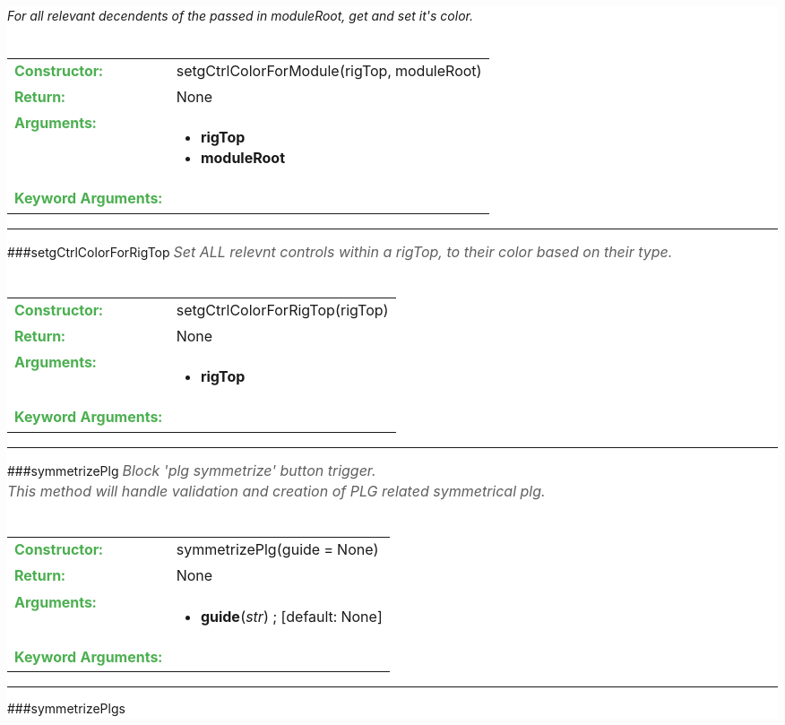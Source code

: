 <i>
For all relevant decendents of the passed in moduleRoot, get and set it's color. <br>
</i>
<br>
</font>
<font size = 3pt>
<table>
<tr><td><b><font color = #4caf50>Constructor:  </font></b></td><td>setgCtrlColorForModule(rigTop, moduleRoot)</td></tr>
<tr><td><b><font color = #4caf50>Return:  </font></b></td><td>None</td></tr>
<tr><td><b><font color = #4caf50>Arguments:  </font></b></td>
<td><ul>
<li><b>rigTop</b></li>
<li><b>moduleRoot</b></li>
</ul></td>
</tr>
<tr width=150px><td><b><font color = #4caf50>Keyword Arguments:  </font></b></td>
</tr>
</table></font>
<hr width = 100%>
###setgCtrlColorForRigTop
<font color = #5f5f5f size = 3pt>
<i>
Set ALL relevnt controls within a rigTop, to their color based on their type. <br>
</i>
<br>
</font>
<font size = 3pt>
<table>
<tr><td><b><font color = #4caf50>Constructor:  </font></b></td><td>setgCtrlColorForRigTop(rigTop)</td></tr>
<tr><td><b><font color = #4caf50>Return:  </font></b></td><td>None</td></tr>
<tr><td><b><font color = #4caf50>Arguments:  </font></b></td>
<td><ul>
<li><b>rigTop</b></li>
</ul></td>
</tr>
<tr width=150px><td><b><font color = #4caf50>Keyword Arguments:  </font></b></td>
</tr>
</table></font>
<hr width = 100%>
###symmetrizePlg
<font color = #5f5f5f size = 3pt>
<i>
Block 'plg symmetrize' button trigger. <br>
   This method will handle validation and creation of PLG related symmetrical plg. <br>
</i>
<br>
</font>
<font size = 3pt>
<table>
<tr><td><b><font color = #4caf50>Constructor:  </font></b></td><td>symmetrizePlg(guide = None)</td></tr>
<tr><td><b><font color = #4caf50>Return:  </font></b></td><td>None</td></tr>
<tr><td><b><font color = #4caf50>Arguments:  </font></b></td>
<td><ul>
<li><b>guide</b>(<i>str</i>) ; [default: None]</li>
</ul></td>
</tr>
<tr width=150px><td><b><font color = #4caf50>Keyword Arguments:  </font></b></td>
</tr>
</table></font>
<hr width = 100%>
###symmetrizePlgs